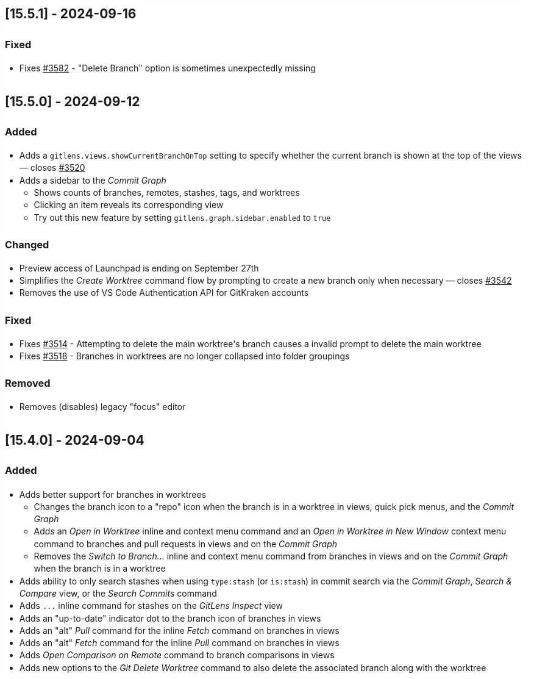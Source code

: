 ## [15.5.1] - 2024-09-16

### Fixed

- Fixes [#3582](https://github.com/gitkraken/vscode-gitlens/issues/3582) - "Delete Branch" option is sometimes unexpectedly missing

## [15.5.0] - 2024-09-12

### Added

- Adds a `gitlens.views.showCurrentBranchOnTop` setting to specify whether the current branch is shown at the top of the views &mdash; closes [#3520](https://github.com/gitkraken/vscode-gitlens/issues/3520)
- Adds a sidebar to the _Commit Graph_
  - Shows counts of branches, remotes, stashes, tags, and worktrees
  - Clicking an item reveals its corresponding view
  - Try out this new feature by setting `gitlens.graph.sidebar.enabled` to `true`

### Changed

- Preview access of Launchpad is ending on September 27th
- Simplifies the _Create Worktree_ command flow by prompting to create a new branch only when necessary &mdash; closes [#3542](https://github.com/gitkraken/vscode-gitlens/issues/3542)
- Removes the use of VS Code Authentication API for GitKraken accounts

### Fixed

- Fixes [#3514](https://github.com/gitkraken/vscode-gitlens/issues/3514) - Attempting to delete the main worktree's branch causes a invalid prompt to delete the main worktree
- Fixes [#3518](https://github.com/gitkraken/vscode-gitlens/issues/3518) - Branches in worktrees are no longer collapsed into folder groupings

### Removed

- Removes (disables) legacy "focus" editor

## [15.4.0] - 2024-09-04

### Added

- Adds better support for branches in worktrees
  - Changes the branch icon to a "repo" icon when the branch is in a worktree in views, quick pick menus, and the _Commit Graph_
  - Adds an _Open in Worktree_ inline and context menu command and an _Open in Worktree in New Window_ context menu command to branches and pull requests in views and on the _Commit Graph_
  - Removes the _Switch to Branch..._ inline and context menu command from branches in views and on the _Commit Graph_ when the branch is in a worktree
- Adds ability to only search stashes when using `type:stash` (or `is:stash`) in commit search via the _Commit Graph_, _Search & Compare_ view, or the _Search Commits_ command
- Adds `...` inline command for stashes on the _GitLens Inspect_ view
- Adds an "up-to-date" indicator dot to the branch icon of branches in views
- Adds an "alt" _Pull_ command for the inline _Fetch_ command on branches in views
- Adds an "alt" _Fetch_ command for the inline _Pull_ command on branches in views
- Adds _Open Comparison on Remote_ command to branch comparisons in views
- Adds new options to the _Git Delete Worktree_ command to also delete the associated branch along with the worktree
